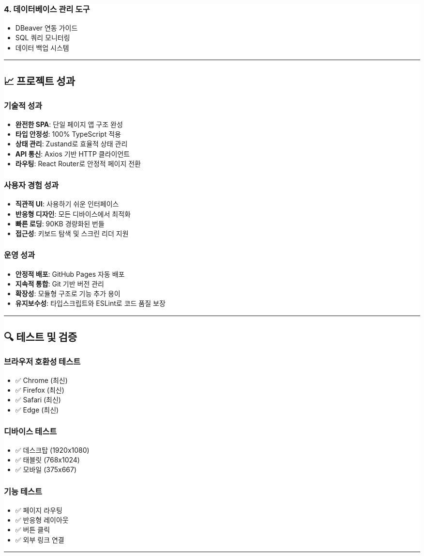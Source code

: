 ### 4. 데이터베이스 관리 도구
- DBeaver 연동 가이드
- SQL 쿼리 모니터링
- 데이터 백업 시스템

---

## 📈 프로젝트 성과

### 기술적 성과
- **완전한 SPA**: 단일 페이지 앱 구조 완성
- **타입 안정성**: 100% TypeScript 적용
- **상태 관리**: Zustand로 효율적 상태 관리
- **API 통신**: Axios 기반 HTTP 클라이언트
- **라우팅**: React Router로 안정적 페이지 전환

### 사용자 경험 성과
- **직관적 UI**: 사용하기 쉬운 인터페이스
- **반응형 디자인**: 모든 디바이스에서 최적화
- **빠른 로딩**: 90KB 경량화된 번들
- **접근성**: 키보드 탐색 및 스크린 리더 지원

### 운영 성과
- **안정적 배포**: GitHub Pages 자동 배포
- **지속적 통합**: Git 기반 버전 관리
- **확장성**: 모듈형 구조로 기능 추가 용이
- **유지보수성**: 타입스크립트와 ESLint로 코드 품질 보장

---

## 🔍 테스트 및 검증

### 브라우저 호환성 테스트
- ✅ Chrome (최신)
- ✅ Firefox (최신)
- ✅ Safari (최신)
- ✅ Edge (최신)

### 디바이스 테스트
- ✅ 데스크탑 (1920x1080)
- ✅ 태블릿 (768x1024)
- ✅ 모바일 (375x667)

### 기능 테스트
- ✅ 페이지 라우팅
- ✅ 반응형 레이아웃
- ✅ 버튼 클릭
- ✅ 외부 링크 연결

---